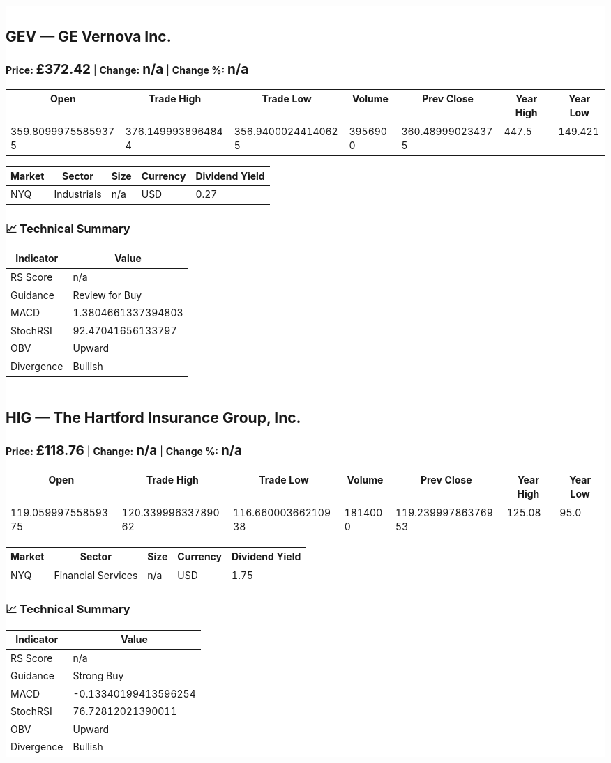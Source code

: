 
---

## GEV — GE Vernova Inc.

**Price:** <span style="font-size:1.35em"><b>£372.42</b></span>  |  **Change:** <span style="font-size:1.35em"><b>n/a</b></span>  |  **Change %:** <span style="font-size:1.35em"><b>n/a</b></span>

| Open | Trade High | Trade Low | Volume | Prev Close | Year High | Year Low |
|------|------------|-----------|--------|------------|-----------|----------|
| 359.80999755859375 | 376.1499938964844 | 356.94000244140625 | 3956900 | 360.489990234375 | 447.5 | 149.421 |

| Market | Sector | Size | Currency | Dividend Yield |
|--------|--------|------|----------|---------------|
| NYQ | Industrials | n/a | USD | 0.27 |

### 📈 Technical Summary

| Indicator  | Value           |
|------------|-----------------|
| RS Score   | n/a           |
| Guidance   | Review for Buy           |
| MACD       | 1.3804661337394803        |
| StochRSI   | 92.47041656133797           |
| OBV        | Upward          |
| Divergence | Bullish         |


---

## HIG — The Hartford Insurance Group, Inc.

**Price:** <span style="font-size:1.35em"><b>£118.76</b></span>  |  **Change:** <span style="font-size:1.35em"><b>n/a</b></span>  |  **Change %:** <span style="font-size:1.35em"><b>n/a</b></span>

| Open | Trade High | Trade Low | Volume | Prev Close | Year High | Year Low |
|------|------------|-----------|--------|------------|-----------|----------|
| 119.05999755859375 | 120.33999633789062 | 116.66000366210938 | 1814000 | 119.23999786376953 | 125.08 | 95.0 |

| Market | Sector | Size | Currency | Dividend Yield |
|--------|--------|------|----------|---------------|
| NYQ | Financial Services | n/a | USD | 1.75 |

### 📈 Technical Summary

| Indicator  | Value           |
|------------|-----------------|
| RS Score   | n/a           |
| Guidance   | Strong Buy           |
| MACD       | -0.13340199413596254        |
| StochRSI   | 76.72812021390011           |
| OBV        | Upward          |
| Divergence | Bullish         |
